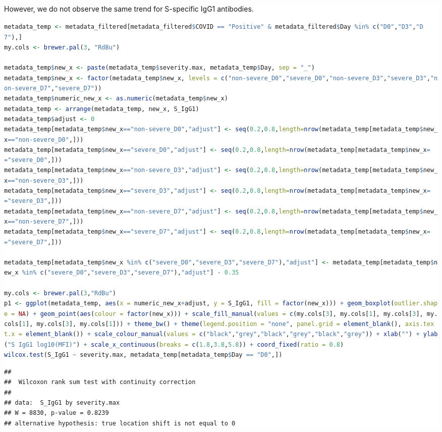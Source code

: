 However, we do not observe the same trend for S-specific IgG1
antibodies.

``` r
metadata_temp <- metadata_filtered[metadata_filtered$COVID == "Positive" & metadata_filtered$Day %in% c("D0","D3","D7"),]
my.cols <- brewer.pal(3, "RdBu")

metadata_temp$new_x <- paste(metadata_temp$severity.max, metadata_temp$Day, sep = "_")
metadata_temp$new_x <- factor(metadata_temp$new_x, levels = c("non-severe_D0","severe_D0","non-severe_D3","severe_D3","non-severe_D7","severe_D7"))
metadata_temp$numeric_new_x <- as.numeric(metadata_temp$new_x)
metadata_temp <- arrange(metadata_temp, new_x, S_IgG1)
metadata_temp$adjust <- 0
metadata_temp[metadata_temp$new_x=="non-severe_D0","adjust"] <- seq(0.2,0.8,length=nrow(metadata_temp[metadata_temp$new_x=="non-severe_D0",]))
metadata_temp[metadata_temp$new_x=="severe_D0","adjust"] <- seq(0.2,0.8,length=nrow(metadata_temp[metadata_temp$new_x=="severe_D0",]))
metadata_temp[metadata_temp$new_x=="non-severe_D3","adjust"] <- seq(0.2,0.8,length=nrow(metadata_temp[metadata_temp$new_x=="non-severe_D3",]))
metadata_temp[metadata_temp$new_x=="severe_D3","adjust"] <- seq(0.2,0.8,length=nrow(metadata_temp[metadata_temp$new_x=="severe_D3",]))
metadata_temp[metadata_temp$new_x=="non-severe_D7","adjust"] <- seq(0.2,0.8,length=nrow(metadata_temp[metadata_temp$new_x=="non-severe_D7",]))
metadata_temp[metadata_temp$new_x=="severe_D7","adjust"] <- seq(0.2,0.8,length=nrow(metadata_temp[metadata_temp$new_x=="severe_D7",]))

metadata_temp[metadata_temp$new_x %in% c("severe_D0","severe_D3","severe_D7"),"adjust"] <- metadata_temp[metadata_temp$new_x %in% c("severe_D0","severe_D3","severe_D7"),"adjust"] - 0.35

my.cols <- brewer.pal(3,"RdBu")
p1 <- ggplot(metadata_temp, aes(x = numeric_new_x+adjust, y = S_IgG1, fill = factor(new_x))) + geom_boxplot(outlier.shape = NA) + geom_point(aes(colour = factor(new_x))) + scale_fill_manual(values = c(my.cols[3], my.cols[1], my.cols[3], my.cols[1], my.cols[3], my.cols[1])) + theme_bw() + theme(legend.position = "none", panel.grid = element_blank(), axis.text.x = element_blank()) + scale_colour_manual(values = c("black","grey","black","grey","black","grey")) + xlab("") + ylab("S IgG1 log10(MFI)") + scale_x_continuous(breaks = c(1.8,3.8,5.8)) + coord_fixed(ratio = 0.8)
wilcox.test(S_IgG1 ~ severity.max, metadata_temp[metadata_temp$Day == "D0",])
```

    ## 
    ##  Wilcoxon rank sum test with continuity correction
    ## 
    ## data:  S_IgG1 by severity.max
    ## W = 8830, p-value = 0.8239
    ## alternative hypothesis: true location shift is not equal to 0
